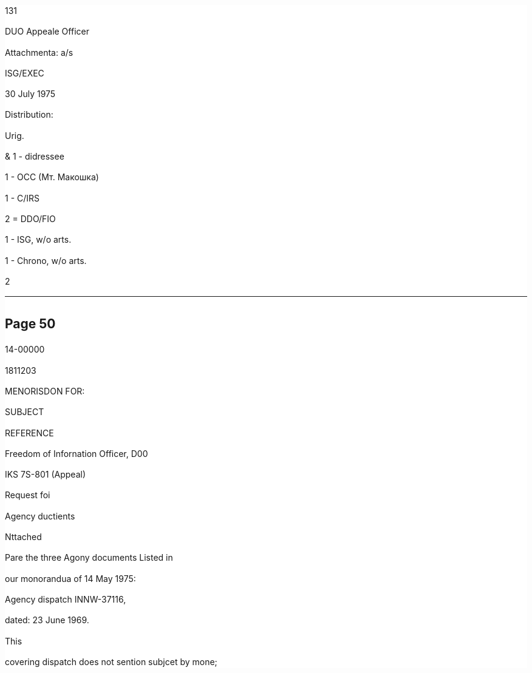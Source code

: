 131

DUO Appeale Officer

Attachmenta: a/s

ISG/EXEC

30 July 1975

Distribution:

Urig.

& 1 - didressee

1 - ОСС (Мт. Макошка)

1 - C/IRS

2 = DDO/FIO

1 - ISG, w/o arts.

1 - Chrono, w/o arts.

2

---

## Page 50

14-00000

1811203

MENORISDON FOR:

SUBJECT

REFERENCE

Freedom of Infornation Officer, D00

IKS 7S-801 (Appeal)

Request foi

Agency ductients

Nttached

Pare the three Agony documents Listed in

our monorandua of 14 May 1975:

Agency dispatch INNW-37116,

dated: 23 June 1969.

This

covering dispatch does not sention subjcet by mone;
